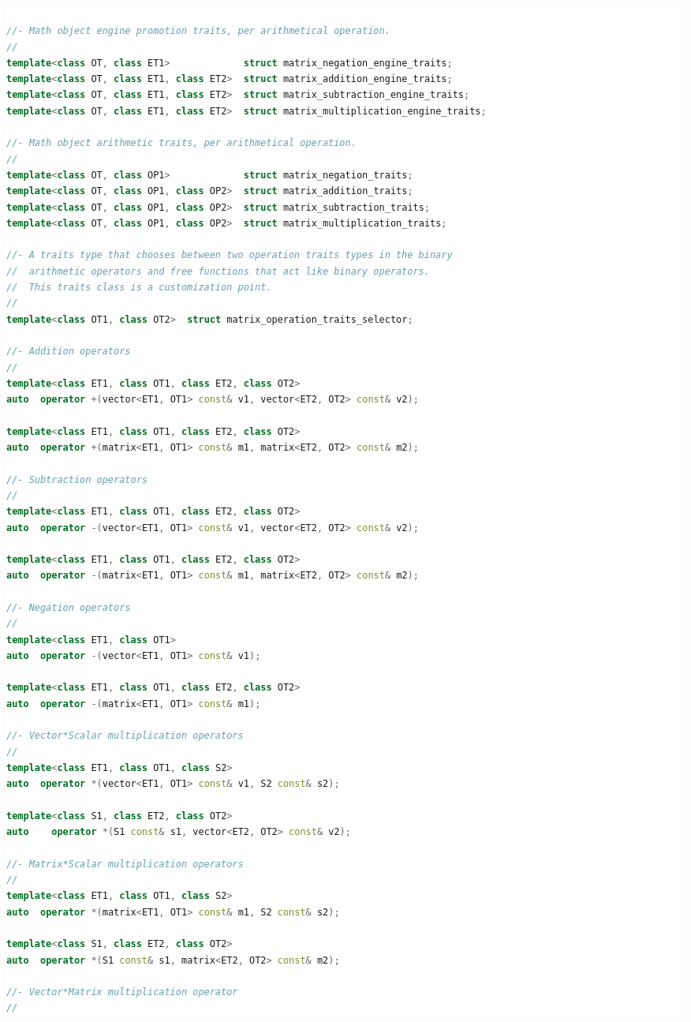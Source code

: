 ~~~~c++

//- Math object engine promotion traits, per arithmetical operation.
//
template<class OT, class ET1>             struct matrix_negation_engine_traits;
template<class OT, class ET1, class ET2>  struct matrix_addition_engine_traits;
template<class OT, class ET1, class ET2>  struct matrix_subtraction_engine_traits;
template<class OT, class ET1, class ET2>  struct matrix_multiplication_engine_traits;

//- Math object arithmetic traits, per arithmetical operation.
//
template<class OT, class OP1>             struct matrix_negation_traits;
template<class OT, class OP1, class OP2>  struct matrix_addition_traits;
template<class OT, class OP1, class OP2>  struct matrix_subtraction_traits;
template<class OT, class OP1, class OP2>  struct matrix_multiplication_traits;

//- A traits type that chooses between two operation traits types in the binary 
//  arithmetic operators and free functions that act like binary operators. 
//  This traits class is a customization point.
//
template<class OT1, class OT2>  struct matrix_operation_traits_selector;

//- Addition operators
//
template<class ET1, class OT1, class ET2, class OT2>
auto  operator +(vector<ET1, OT1> const& v1, vector<ET2, OT2> const& v2);

template<class ET1, class OT1, class ET2, class OT2>
auto  operator +(matrix<ET1, OT1> const& m1, matrix<ET2, OT2> const& m2);

//- Subtraction operators
//
template<class ET1, class OT1, class ET2, class OT2>
auto  operator -(vector<ET1, OT1> const& v1, vector<ET2, OT2> const& v2);

template<class ET1, class OT1, class ET2, class OT2>
auto  operator -(matrix<ET1, OT1> const& m1, matrix<ET2, OT2> const& m2);

//- Negation operators
//
template<class ET1, class OT1>
auto  operator -(vector<ET1, OT1> const& v1);

template<class ET1, class OT1, class ET2, class OT2>
auto  operator -(matrix<ET1, OT1> const& m1);

//- Vector*Scalar multiplication operators
//
template<class ET1, class OT1, class S2>
auto  operator *(vector<ET1, OT1> const& v1, S2 const& s2);
 
template<class S1, class ET2, class OT2>
auto    operator *(S1 const& s1, vector<ET2, OT2> const& v2);
 
//- Matrix*Scalar multiplication operators
//
template<class ET1, class OT1, class S2>
auto  operator *(matrix<ET1, OT1> const& m1, S2 const& s2);
 
template<class S1, class ET2, class OT2>
auto  operator *(S1 const& s1, matrix<ET2, OT2> const& m2);

//- Vector*Matrix multiplication operator
//
~~~~